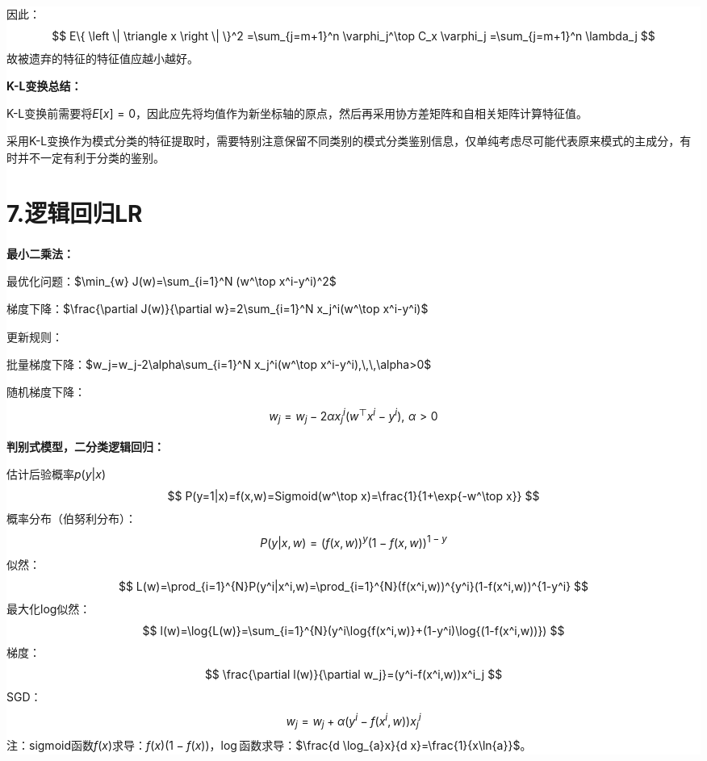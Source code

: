 因此：
$$
E\{ \left \| \triangle x \right \|  \}^2 =\sum_{j=m+1}^n \varphi_j^\top C_x \varphi_j =\sum_{j=m+1}^n \lambda_j
$$
故被遗弃的特征的特征值应越小越好。

**K-L变换总结：**

K-L变换前需要将$E[x]=0$，因此应先将均值作为新坐标轴的原点，然后再采用协方差矩阵和自相关矩阵计算特征值。

采用K-L变换作为模式分类的特征提取时，需要特别注意保留不同类别的模式分类鉴别信息，仅单纯考虑尽可能代表原来模式的主成分，有时并不一定有利于分类的鉴别。

# 7.逻辑回归LR

**最小二乘法：**

最优化问题：$\min_{w} J(w)=\sum_{i=1}^N (w^\top x^i-y^i)^2$

梯度下降：$\frac{\partial J(w)}{\partial w}=2\sum_{i=1}^N x_j^i(w^\top x^i-y^i)$

更新规则：

批量梯度下降：$w_j=w_j-2\alpha\sum_{i=1}^N x_j^i(w^\top x^i-y^i),\,\,\alpha>0$

随机梯度下降：$$w_j=w_j-2\alpha x_j^i(w^\top x^i-y^i),\,\,\alpha>0$$

**判别式模型，二分类逻辑回归：**

估计后验概率$p(y|x)$
$$
P(y=1|x)=f(x,w)=Sigmoid(w^\top x)=\frac{1}{1+\exp{-w^\top x}}
$$
概率分布（伯努利分布）：
$$
P(y|x,w)=(f(x,w))^y(1-f(x,w))^{1-y}
$$
似然：
$$
L(w)=\prod_{i=1}^{N}P(y^i|x^i,w)=\prod_{i=1}^{N}(f(x^i,w))^{y^i}(1-f(x^i,w))^{1-y^i}
$$
最大化log似然：
$$
l(w)=\log{L(w)}=\sum_{i=1}^{N}(y^i\log{f(x^i,w)}+(1-y^i)\log{(1-f(x^i,w))})
$$
梯度：
$$
\frac{\partial l(w)}{\partial w_j}=(y^i-f(x^i,w))x^i_j
$$
SGD：
$$
w_j=w_j+\alpha (y^i-f(x^i,w))x^i_j
$$
注：sigmoid函数$f(x)$求导：$f(x)(1-f(x))$，$\log$函数求导：$\frac{d \log_{a}x}{d x}=\frac{1}{x\ln{a}}$。

